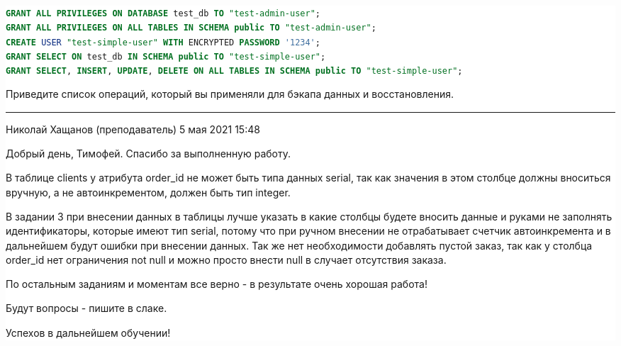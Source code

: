 ```sql
GRANT ALL PRIVILEGES ON DATABASE test_db TO "test-admin-user";
GRANT ALL PRIVILEGES ON ALL TABLES IN SCHEMA public TO "test-admin-user";
CREATE USER "test-simple-user" WITH ENCRYPTED PASSWORD '1234';
GRANT SELECT ON test_db IN SCHEMA public TO "test-simple-user";
GRANT SELECT, INSERT, UPDATE, DELETE ON ALL TABLES IN SCHEMA public TO "test-simple-user";
```

Приведите список операций, который вы применяли для бэкапа данных и восстановления.    

---

Николай Хащанов (преподаватель)
5 мая 2021 15:48

Добрый день, Тимофей.
Спасибо за выполненную работу.

В таблице clients у атрибута order_id не может быть типа данных serial, так как значения в этом столбце должны вноситься вручную, а не автоинкрементом, должен быть тип integer.

В задании 3 при внесении данных в таблицы лучше указать в какие столбцы будете вносить данные и руками не заполнять идентификаторы, которые имеют тип serial, потому что при ручном внесении не отрабатывает счетчик автоинкремента и в дальнейшем будут ошибки при внесении данных.
Так же нет необходимости добавлять пустой заказ, так как у столбца order_id нет ограничения not null и можно просто внести null в случает отсутствия заказа.

По остальным заданиям и моментам все верно - в результате очень хорошая работа!

Будут вопросы - пишите в слаке.

Успехов в дальнейшем обучении!
